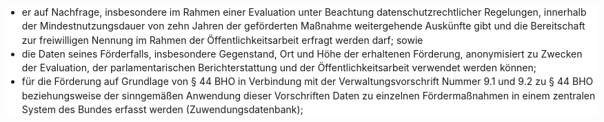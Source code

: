 - er auf Nachfrage, insbesondere im Rahmen einer Evaluation unter Beachtung datenschutzrechtlicher Regelungen, innerhalb der Mindestnutzungsdauer von zehn Jahren der geförderten Maßnahme weitergehende Auskünfte gibt und die Bereitschaft zur freiwilligen Nennung im Rahmen der Öffentlichkeitsarbeit erfragt werden darf; sowie
- die Daten seines Förderfalls, insbesondere Gegenstand, Ort und Höhe der erhaltenen Förderung, anonymisiert zu Zwecken der Evaluation, der parlamentarischen Berichterstattung und der Öffentlichkeitsarbeit verwendet werden können;
- für die Förderung auf Grundlage von § 44 BHO in Verbindung mit der Verwaltungsvorschrift Nummer 9.1 und 9.2 zu § 44 BHO beziehungsweise der sinngemäßen Anwendung dieser Vorschriften Daten zu einzelnen Fördermaßnahmen in einem zentralen System des Bundes erfasst werden (Zuwendungsdatenbank);

